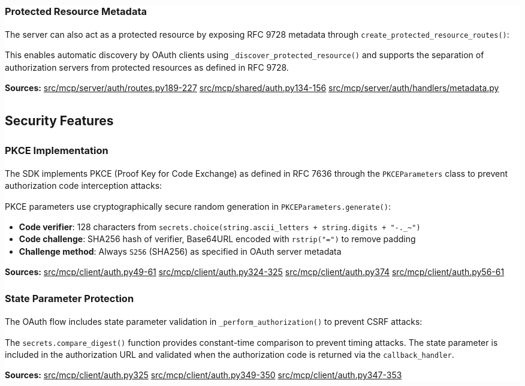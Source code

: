 ### Protected Resource Metadata

The server can also act as a protected resource by exposing RFC 9728 metadata through `create_protected_resource_routes()`:

```
```

This enables automatic discovery by OAuth clients using `_discover_protected_resource()` and supports the separation of authorization servers from protected resources as defined in RFC 9728.

**Sources:** [src/mcp/server/auth/routes.py189-227](https://github.com/modelcontextprotocol/python-sdk/blob/146d7efb/src/mcp/server/auth/routes.py#L189-L227) [src/mcp/shared/auth.py134-156](https://github.com/modelcontextprotocol/python-sdk/blob/146d7efb/src/mcp/shared/auth.py#L134-L156) [src/mcp/server/auth/handlers/metadata.py](https://github.com/modelcontextprotocol/python-sdk/blob/146d7efb/src/mcp/server/auth/handlers/metadata.py)

## Security Features

### PKCE Implementation

The SDK implements PKCE (Proof Key for Code Exchange) as defined in RFC 7636 through the `PKCEParameters` class to prevent authorization code interception attacks:

```
```

PKCE parameters use cryptographically secure random generation in `PKCEParameters.generate()`:

- **Code verifier**: 128 characters from `secrets.choice(string.ascii_letters + string.digits + "-._~")`
- **Code challenge**: SHA256 hash of verifier, Base64URL encoded with `rstrip("=")` to remove padding
- **Challenge method**: Always `S256` (SHA256) as specified in OAuth server metadata

**Sources:** [src/mcp/client/auth.py49-61](https://github.com/modelcontextprotocol/python-sdk/blob/146d7efb/src/mcp/client/auth.py#L49-L61) [src/mcp/client/auth.py324-325](https://github.com/modelcontextprotocol/python-sdk/blob/146d7efb/src/mcp/client/auth.py#L324-L325) [src/mcp/client/auth.py374](https://github.com/modelcontextprotocol/python-sdk/blob/146d7efb/src/mcp/client/auth.py#L374-L374) [src/mcp/client/auth.py56-61](https://github.com/modelcontextprotocol/python-sdk/blob/146d7efb/src/mcp/client/auth.py#L56-L61)

### State Parameter Protection

The OAuth flow includes state parameter validation in `_perform_authorization()` to prevent CSRF attacks:

```
```

The `secrets.compare_digest()` function provides constant-time comparison to prevent timing attacks. The state parameter is included in the authorization URL and validated when the authorization code is returned via the `callback_handler`.

**Sources:** [src/mcp/client/auth.py325](https://github.com/modelcontextprotocol/python-sdk/blob/146d7efb/src/mcp/client/auth.py#L325-L325) [src/mcp/client/auth.py349-350](https://github.com/modelcontextprotocol/python-sdk/blob/146d7efb/src/mcp/client/auth.py#L349-L350) [src/mcp/client/auth.py347-353](https://github.com/modelcontextprotocol/python-sdk/blob/146d7efb/src/mcp/client/auth.py#L347-L353)
